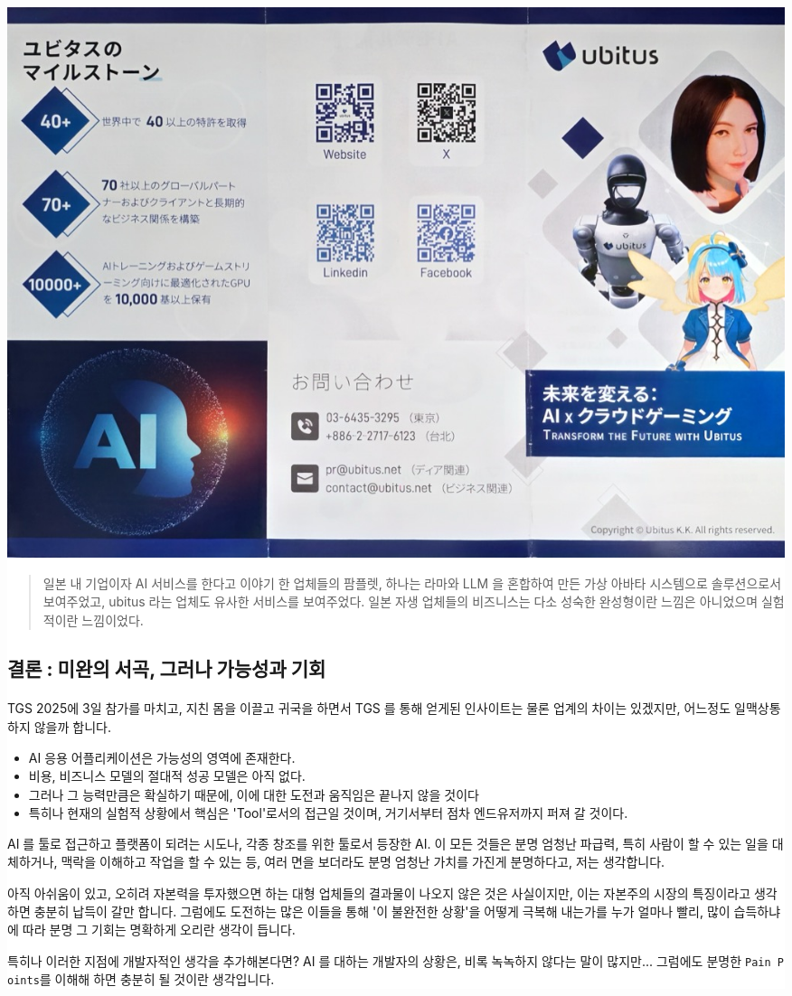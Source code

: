 ![](/assets/images/posts/2025-10/2025-10-20-043.png)
> 일본 내 기업이자 AI 서비스를 한다고 이야기 한 업체들의 팜플렛, 하나는 라마와 LLM 을 혼합하여 만든 가상 아바타 시스템으로 솔루션으로서 보여주었고, ubitus 라는 업체도 유사한 서비스를 보여주었다. 일본 자생 업체들의 비즈니스는 다소 성숙한 완성형이란 느낌은 아니었으며 실험적이란 느낌이었다.

## 결론 : 미완의 서곡, 그러나 가능성과 기회

TGS 2025에 3일 참가를 마치고, 지친 몸을 이끌고 귀국을 하면서 TGS 를 통해 얻게된 인사이트는 물론 업계의 차이는 있겠지만, 어느정도 일맥상통하지 않을까 합니다. 

- AI 응용 어플리케이션은 가능성의 영역에 존재한다.
- 비용, 비즈니스 모델의 절대적 성공 모델은 아직 없다. 
- 그러나 그 능력만큼은 확실하기 때문에, 이에 대한 도전과 움직임은 끝나지 않을 것이다
- 특히나 현재의 실험적 상황에서 핵심은 'Tool'로서의 접근일 것이며, 거기서부터 점차 엔드유저까지 퍼져 갈 것이다.

AI 를 툴로 접근하고 플랫폼이 되려는 시도나, 각종 창조를 위한 툴로서 등장한 AI. 이 모든 것들은 분명 엄청난 파급력, 특히 사람이 할 수 있는 일을 대체하거나, 맥락을 이해하고 작업을 할 수 있는 등, 여러 면을 보더라도 분명 엄청난 가치를 가진게 분명하다고, 저는 생각합니다. 

아직 아쉬움이 있고, 오히려 자본력을 투자했으면 하는 대형 업체들의 결과물이 나오지 않은 것은 사실이지만, 이는 자본주의 시장의 특징이라고 생각하면 충분히 납득이 갈만 합니다. 그럼에도 도전하는 많은 이들을 통해 '이 불완전한 상황'을 어떻게 극복해 내는가를 누가 얼마나 빨리, 많이 습득하냐에 따라 분명 그 기회는 명확하게 오리란 생각이 듭니다. 

특히나 이러한 지점에 개발자적인 생각을 추가해본다면? AI 를 대하는 개발자의 상황은, 비록 녹녹하지 않다는 말이 많지만... 그럼에도 분명한 `Pain Points`를 이해해 하면 충분히 될 것이란 생각입니다. 
